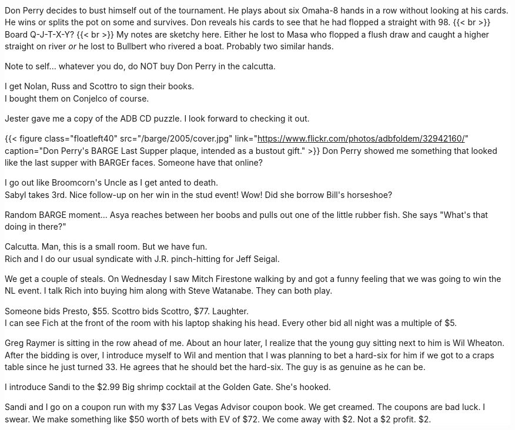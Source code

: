 Don Perry decides to bust himself out of the tournament.
He plays about six Omaha-8 hands in a row without looking at 
his cards.  He wins or splits the pot on some and survives.
Don reveals his cards to see that he had flopped a straight with 98. {{< br >}}
Board Q-J-T-X-Y? {{< br >}}
My notes are sketchy here.  Either he lost to Masa who flopped
a flush draw and caught a higher straight on river *or* he lost
to Bullbert who rivered a boat.  Probably two similar hands.

Note to self... whatever you do, do NOT buy Don Perry in the calcutta.

I get Nolan, Russ and Scottro to sign their books.  
I bought them on Conjelco of course.  

Jester gave me a copy of the ADB CD puzzle.
I look forward to checking it out.

{{< figure class="floatleft40" src="/barge/2005/cover.jpg" link="https://www.flickr.com/photos/adbfoldem/32942160/" 
    caption="Don Perry's BARGE Last Supper plaque, intended as a bustout gift." >}}
Don Perry showed me something that looked like the last supper
with BARGEr faces.  Someone have that online?

I go out like Broomcorn's Uncle as I get anted to death.  
Sabyl takes 3rd.  Nice follow-up on her win in the stud event!  Wow!
Did she borrow Bill's horseshoe?

Random BARGE moment... Asya reaches between her boobs and pulls out
one of the little rubber fish.  She says "What's that doing in there?"

Calcutta.  Man, this is a small room.  But we have fun.  
Rich and I do our usual syndicate with J.R. pinch-hitting for Jeff Seigal.   

We get a couple of steals.  On Wednesday I saw Mitch Firestone
walking by and got a funny feeling that we was going to win
the NL event.  I talk Rich into buying him along with Steve Watanabe.
They can both play.

Someone bids Presto, $55.  Scottro bids Scottro, $77.  Laughter.  
I can see Fich at the front of the room with his laptop shaking his head.
Every other bid all night was a multiple of $5.

Greg Raymer is sitting in the row ahead of me.
About an hour later, I realize that the young guy sitting next to him
is Wil Wheaton.  After the bidding is over, I introduce myself to Wil
and mention that I was planning to bet a hard-six for him if
we got to a craps table since he just turned 33.  He agrees that
he should bet the hard-six.  The guy is as genuine as he can be.

I introduce Sandi to the $2.99 Big shrimp cocktail at the Golden Gate.
She's hooked.

Sandi and I go on a coupon run with my $37 Las Vegas Advisor
coupon book.  We get creamed.  The coupons are bad luck.  I swear.
We make something like $50 worth of bets with EV of $72.
We come away with $2.  Not a $2 profit.  $2.  
